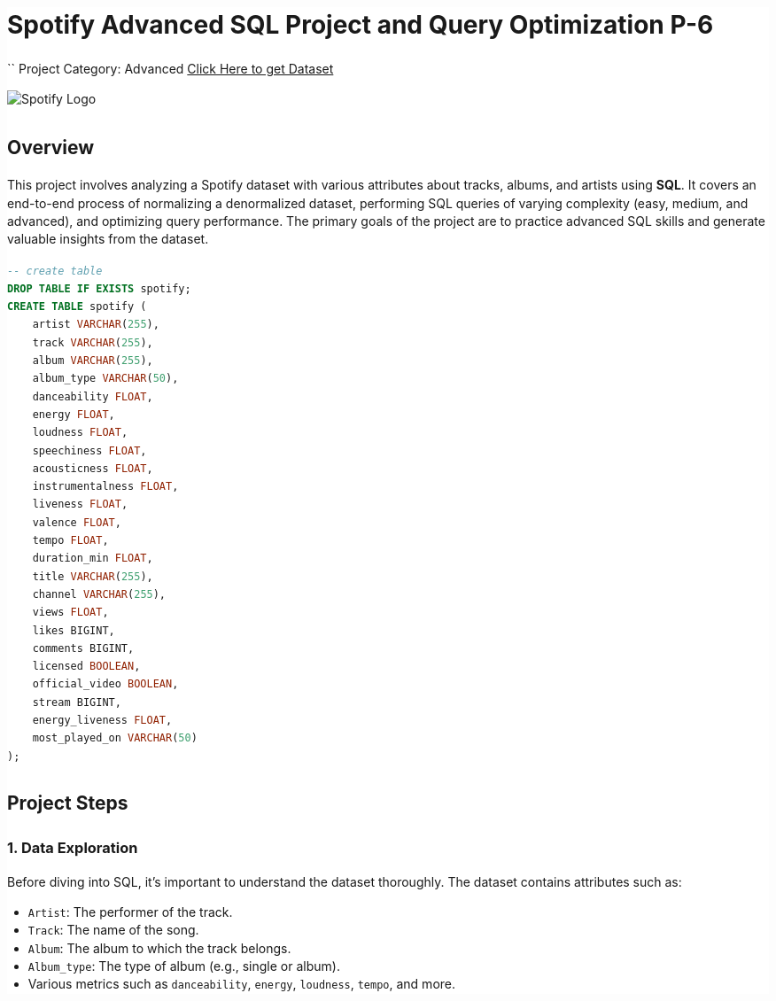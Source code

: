 # Spotify Advanced SQL Project and Query Optimization P-6
``
Project Category: Advanced
[Click Here to get Dataset](https://www.kaggle.com/datasets/sanjanchaudhari/spotify-dataset)

![Spotify Logo](https://github.com/najirh/najirh-Spotify-Data-Analysis-using-SQL/blob/main/spotify_logo.jpg)

## Overview
This project involves analyzing a Spotify dataset with various attributes about tracks, albums, and artists using **SQL**. It covers an end-to-end process of normalizing a denormalized dataset, performing SQL queries of varying complexity (easy, medium, and advanced), and optimizing query performance. The primary goals of the project are to practice advanced SQL skills and generate valuable insights from the dataset.

```sql
-- create table
DROP TABLE IF EXISTS spotify;
CREATE TABLE spotify (
    artist VARCHAR(255),
    track VARCHAR(255),
    album VARCHAR(255),
    album_type VARCHAR(50),
    danceability FLOAT,
    energy FLOAT,
    loudness FLOAT,
    speechiness FLOAT,
    acousticness FLOAT,
    instrumentalness FLOAT,
    liveness FLOAT,
    valence FLOAT,
    tempo FLOAT,
    duration_min FLOAT,
    title VARCHAR(255),
    channel VARCHAR(255),
    views FLOAT,
    likes BIGINT,
    comments BIGINT,
    licensed BOOLEAN,
    official_video BOOLEAN,
    stream BIGINT,
    energy_liveness FLOAT,
    most_played_on VARCHAR(50)
);
```
## Project Steps

### 1. Data Exploration
Before diving into SQL, it’s important to understand the dataset thoroughly. The dataset contains attributes such as:
- `Artist`: The performer of the track.
- `Track`: The name of the song.
- `Album`: The album to which the track belongs.
- `Album_type`: The type of album (e.g., single or album).
- Various metrics such as `danceability`, `energy`, `loudness`, `tempo`, and more.
